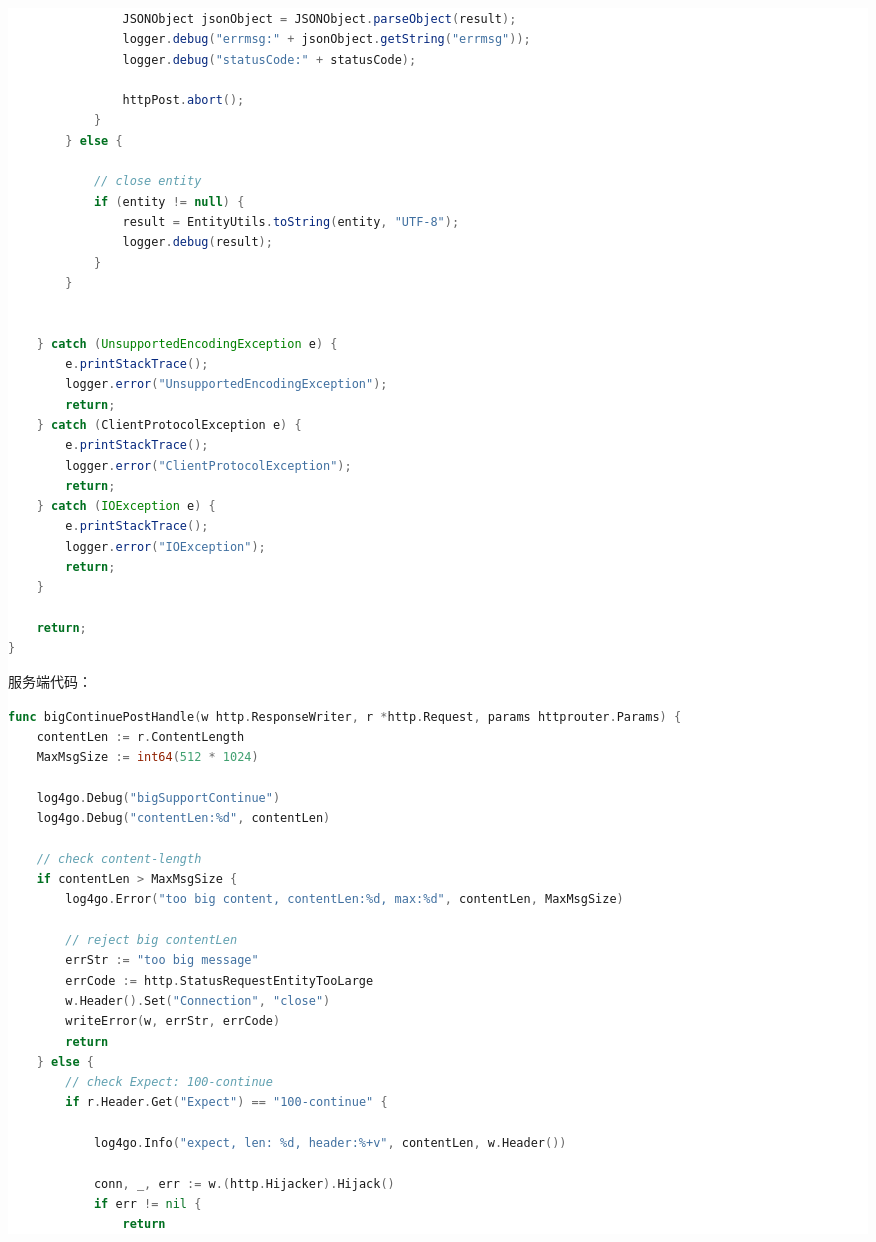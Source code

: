 ```java
                JSONObject jsonObject = JSONObject.parseObject(result);
                logger.debug("errmsg:" + jsonObject.getString("errmsg"));
                logger.debug("statusCode:" + statusCode);

                httpPost.abort();
            }
        } else {

            // close entity
            if (entity != null) {
                result = EntityUtils.toString(entity, "UTF-8");
                logger.debug(result);
            }
        }


    } catch (UnsupportedEncodingException e) {
        e.printStackTrace();
        logger.error("UnsupportedEncodingException");
        return;
    } catch (ClientProtocolException e) {
        e.printStackTrace();
        logger.error("ClientProtocolException");
        return;
    } catch (IOException e) {
        e.printStackTrace();
        logger.error("IOException");
        return;
    }

    return;
}

```

服务端代码：

```go
func bigContinuePostHandle(w http.ResponseWriter, r *http.Request, params httprouter.Params) {
	contentLen := r.ContentLength
	MaxMsgSize := int64(512 * 1024)

	log4go.Debug("bigSupportContinue")
	log4go.Debug("contentLen:%d", contentLen)

	// check content-length
	if contentLen > MaxMsgSize {
		log4go.Error("too big content, contentLen:%d, max:%d", contentLen, MaxMsgSize)

		// reject big contentLen
		errStr := "too big message"
		errCode := http.StatusRequestEntityTooLarge
		w.Header().Set("Connection", "close")
		writeError(w, errStr, errCode)
		return
	} else {
		// check Expect: 100-continue
		if r.Header.Get("Expect") == "100-continue" {

			log4go.Info("expect, len: %d, header:%+v", contentLen, w.Header())

			conn, _, err := w.(http.Hijacker).Hijack()
			if err != nil {
				return
```